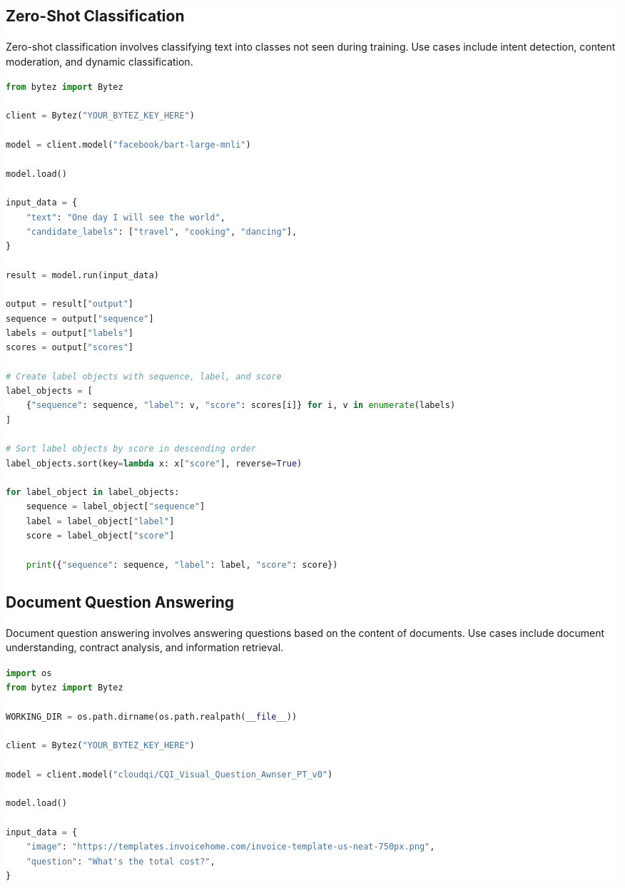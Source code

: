 ## Zero-Shot Classification

Zero-shot classification involves classifying text into classes not seen during training. Use cases include intent detection, content moderation, and dynamic classification.

```py
from bytez import Bytez

client = Bytez("YOUR_BYTEZ_KEY_HERE")

model = client.model("facebook/bart-large-mnli")

model.load()

input_data = {
    "text": "One day I will see the world",
    "candidate_labels": ["travel", "cooking", "dancing"],
}

result = model.run(input_data)

output = result["output"]
sequence = output["sequence"]
labels = output["labels"]
scores = output["scores"]

# Create label objects with sequence, label, and score
label_objects = [
    {"sequence": sequence, "label": v, "score": scores[i]} for i, v in enumerate(labels)
]

# Sort label objects by score in descending order
label_objects.sort(key=lambda x: x["score"], reverse=True)

for label_object in label_objects:
    sequence = label_object["sequence"]
    label = label_object["label"]
    score = label_object["score"]

    print({"sequence": sequence, "label": label, "score": score})
```

## Document Question Answering

Document question answering involves answering questions based on the content of documents. Use cases include document understanding, contract analysis, and information retrieval.

```py
import os
from bytez import Bytez

WORKING_DIR = os.path.dirname(os.path.realpath(__file__))

client = Bytez("YOUR_BYTEZ_KEY_HERE")

model = client.model("cloudqi/CQI_Visual_Question_Awnser_PT_v0")

model.load()

input_data = {
    "image": "https://templates.invoicehome.com/invoice-template-us-neat-750px.png",
    "question": "What's the total cost?",
}

```